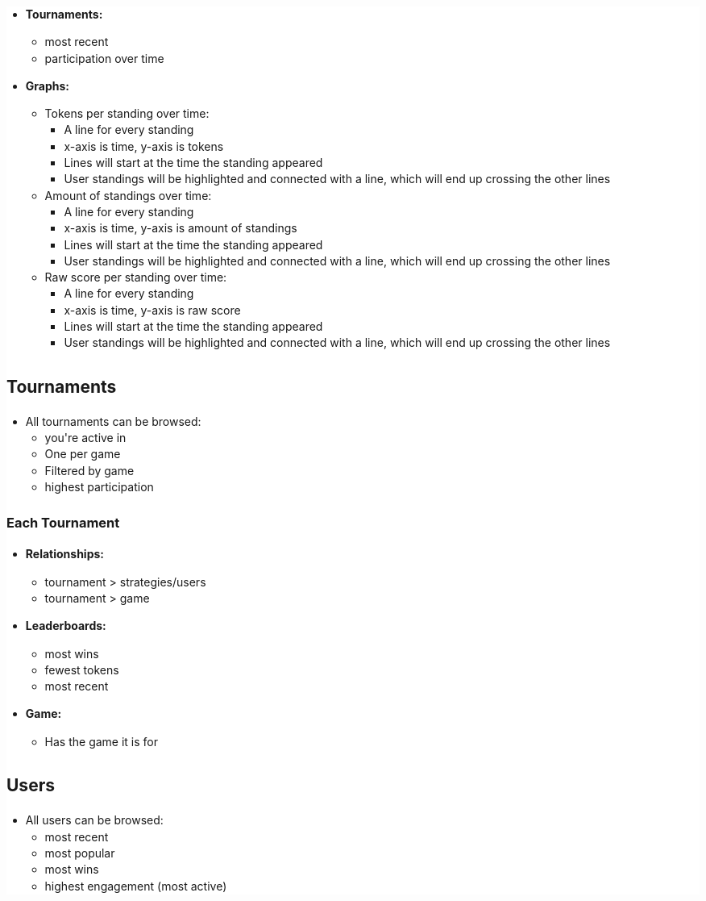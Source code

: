 - **Tournaments:**
  - most recent
  - participation over time

- **Graphs:**
  - Tokens per standing over time:
    - A line for every standing
    - x-axis is time, y-axis is tokens
    - Lines will start at the time the standing appeared
    - User standings will be highlighted and connected with a line, which will end up crossing the other lines
  - Amount of standings over time:
    - A line for every standing
    - x-axis is time, y-axis is amount of standings
    - Lines will start at the time the standing appeared
    - User standings will be highlighted and connected with a line, which will end up crossing the other lines
  - Raw score per standing over time:
    - A line for every standing
    - x-axis is time, y-axis is raw score
    - Lines will start at the time the standing appeared
    - User standings will be highlighted and connected with a line, which will end up crossing the other lines

## Tournaments

- All tournaments can be browsed:
  - you're active in
  - One per game
  - Filtered by game
  - highest participation

### Each Tournament

- **Relationships:**
  - tournament > strategies/users
  - tournament > game

- **Leaderboards:**
  - most wins
  - fewest tokens
  - most recent

- **Game:**
  - Has the game it is for

## Users

- All users can be browsed:
  - most recent
  - most popular
  - most wins
  - highest engagement (most active)
